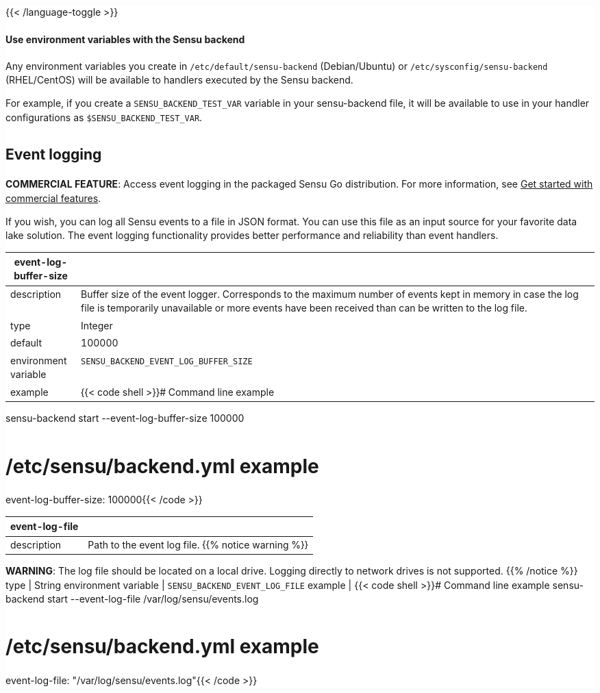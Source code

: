{{< /language-toggle >}}

#### Use environment variables with the Sensu backend

Any environment variables you create in `/etc/default/sensu-backend` (Debian/Ubuntu) or `/etc/sysconfig/sensu-backend` (RHEL/CentOS) will be available to handlers executed by the Sensu backend.

For example, if you create a `SENSU_BACKEND_TEST_VAR` variable in your sensu-backend file, it will be available to use in your handler configurations as `$SENSU_BACKEND_TEST_VAR`.

## Event logging

**COMMERCIAL FEATURE**: Access event logging in the packaged Sensu Go distribution.
For more information, see [Get started with commercial features][14].

If you wish, you can log all Sensu events to a file in JSON format.
You can use this file as an input source for your favorite data lake solution.
The event logging functionality provides better performance and reliability than event handlers.


| event-log-buffer-size |      |
-----------------------|------
description            | Buffer size of the event logger. Corresponds to the maximum number of events kept in memory in case the log file is temporarily unavailable or more events have been received than can be written to the log file. 
type                   | Integer
default                | 100000
environment variable   | `SENSU_BACKEND_EVENT_LOG_BUFFER_SIZE`
example                | {{< code shell >}}# Command line example
sensu-backend start --event-log-buffer-size 100000


# /etc/sensu/backend.yml example
event-log-buffer-size: 100000{{< /code >}}


| event-log-file |      |
-----------------------|------
description            | Path to the event log file. {{% notice warning %}}
**WARNING**: The log file should be located on a local drive. Logging directly to network drives is not supported.
{{% /notice %}}
type                   | String
environment variable   | `SENSU_BACKEND_EVENT_LOG_FILE`
example                | {{< code shell >}}# Command line example
sensu-backend start --event-log-file /var/log/sensu/events.log


# /etc/sensu/backend.yml example
event-log-file: "/var/log/sensu/events.log"{{< /code >}}



[1]: ../../operations/deploy-sensu/install-sensu#install-the-sensu-backend
[2]: https://etcd.io/docs
[3]: ../../guides/monitor-server-resources/
[4]: ../../guides/extract-metrics-with-checks/
[5]: ../../reference/checks/
[6]: ../../web-ui/
[7]: ../../guides/send-slack-alerts/
[8]: ../../guides/reduce-alert-fatigue/
[9]: ../../reference/filters/
[10]: ../../reference/mutators/
[11]: ../../reference/handlers/
[12]: #datastore-and-cluster-configuration-flags
[13]: ../../operations/deploy-sensu/cluster-sensu/
[14]: ../../commercial/
[15]: #general-configuration-flags
[16]: https://github.com/etcd-io/etcd/blob/master/Documentation/tuning.md#time-parameters
[17]: ../../files/backend.yml
[18]: https://golang.org/pkg/crypto/tls/#pkg-constants
[19]: https://etcd.io/docs/latest/op-guide/clustering/#discovery
[20]: https://etcd.io/docs/latest/op-guide/clustering/#etcd-discovery
[21]: https://etcd.io/docs/latest/op-guide/clustering/#dns-discovery
[22]: #initialization
[23]: #etcd-listen-client-urls
[24]: ../../operations/deploy-sensu/install-sensu#2-configure-and-start
[25]: ../../operations/deploy-sensu/install-sensu#3-initialize
[26]: ../../sensuctl/#change-admin-users-password
[27]: https://golang.org/pkg/net/http/pprof/
[29]: https://unix.stackexchange.com/questions/29574/how-can-i-set-up-logrotate-to-rotate-logs-hourly